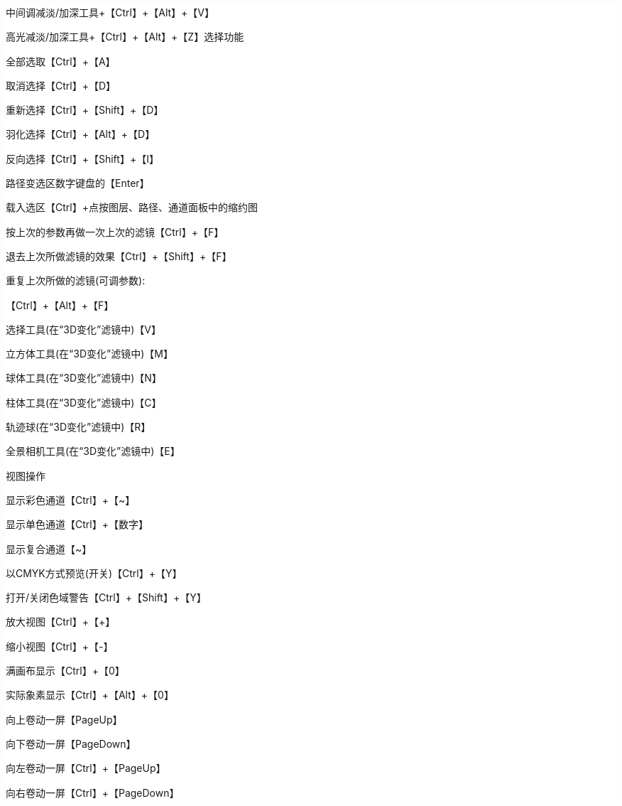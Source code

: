 中间调减淡/加深工具+【Ctrl】+【Alt】+【V】

高光减淡/加深工具+【Ctrl】+【Alt】+【Z】选择功能

全部选取【Ctrl】+【A】

取消选择【Ctrl】+【D】

重新选择【Ctrl】+【Shift】+【D】

羽化选择【Ctrl】+【Alt】+【D】

反向选择【Ctrl】+【Shift】+【I】

路径变选区数字键盘的【Enter】

载入选区【Ctrl】+点按图层、路径、通道面板中的缩约图

按上次的参数再做一次上次的滤镜【Ctrl】+【F】

退去上次所做滤镜的效果【Ctrl】+【Shift】+【F】

重复上次所做的滤镜(可调参数):

【Ctrl】+【Alt】+【F】

选择工具(在“3D变化”滤镜中)【V】

立方体工具(在“3D变化”滤镜中)【M】

球体工具(在“3D变化”滤镜中)【N】

柱体工具(在“3D变化”滤镜中)【C】

轨迹球(在“3D变化”滤镜中)【R】

全景相机工具(在“3D变化”滤镜中)【E】

视图操作

显示彩色通道【Ctrl】+【~】

显示单色通道【Ctrl】+【数字】

显示复合通道【~】

以CMYK方式预览(开关)【Ctrl】+【Y】

打开/关闭色域警告【Ctrl】+【Shift】+【Y】

放大视图【Ctrl】+【+】

缩小视图【Ctrl】+【-】

满画布显示【Ctrl】+【0】

实际象素显示【Ctrl】+【Alt】+【0】

向上卷动一屏【PageUp】

向下卷动一屏【PageDown】

向左卷动一屏【Ctrl】+【PageUp】

向右卷动一屏【Ctrl】+【PageDown】
